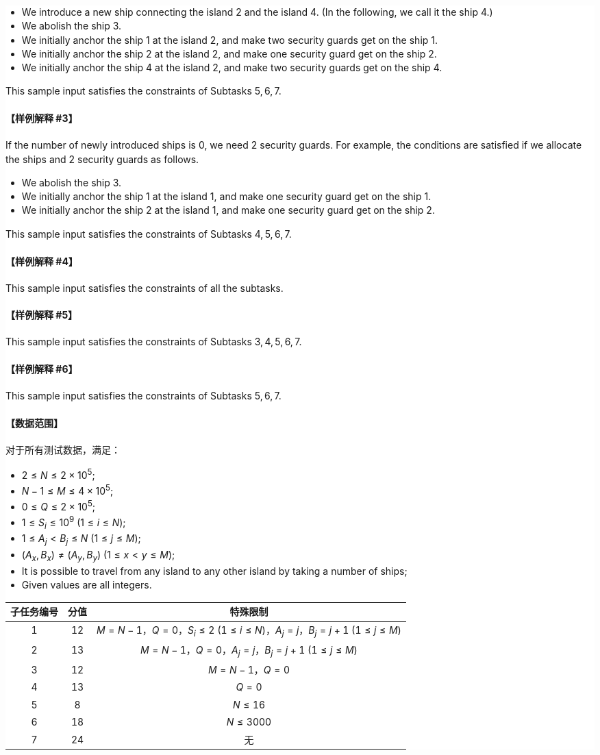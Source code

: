 - We introduce a new ship connecting the island $2$ and the island $4$. (In the following, we call it the ship $4$.)
- We abolish the ship $3$.
- We initially anchor the ship $1$ at the island $2$, and make two security guards get on the ship $1$.
- We initially anchor the ship $2$ at the island $2$, and make one security guard get on the ship $2$.
- We initially anchor the ship $4$ at the island $2$, and make two security guards get on the ship $4$.

This sample input satisfies the constraints of Subtasks $5, 6, 7$.

#### 【样例解释 #3】

If the number of newly introduced ships is $0$, we need $2$ security guards. For example, the conditions are satisfied if we allocate the ships and $2$ security guards as follows.

- We abolish the ship $3$.
- We initially anchor the ship $1$ at the island $1$, and make one security guard get on the ship $1$.
- We initially anchor the ship $2$ at the island $1$, and make one security guard get on the ship $2$.

This sample input satisfies the constraints of Subtasks $4, 5, 6, 7$.

#### 【样例解释 #4】

This sample input satisfies the constraints of all the subtasks.

#### 【样例解释 #5】

This sample input satisfies the constraints of Subtasks $3, 4, 5, 6, 7$.

#### 【样例解释 #6】

This sample input satisfies the constraints of Subtasks $5, 6, 7$.

#### 【数据范围】

对于所有测试数据，满足：

- $2 \le N \le 2\times 10 ^ 5$;
- $N - 1 \le M \le 4\times 10 ^ 5$;
- $0 \le Q \le 2\times 10 ^ 5$;
- $1 \le S_i \le 10 ^ 9\ (1 \le i \le N)$;
- $1 \le A_j < B_j \le N\ (1 \le j \le M)$;
- $(A_x, B_x) \neq (A_y, B_y)\ (1 \le x < y \le M)$;
- It is possible to travel from any island to any other island by taking a number of ships;
- Given values are all integers.

| 子任务编号 | 分值 | 特殊限制 |
| :----------: | :----------: | :----------: |
| $1$ | $12$ | $M = N - 1$，$Q = 0$，$S_i \le 2\ (1 \le i \le N)$，$A_j = j$，$B_j = j + 1\ (1 \le j \le M)$ |
| $2$ | $13$ | $M = N - 1$，$Q = 0$，$A_j = j$，$B_j = j + 1\ (1 \le j \le M)$ |
| $3$ | $12$ | $M = N - 1$，$Q = 0$ |
| $4$ | $13$ | $Q = 0$ |
| $5$ | $8$ | $N \le 16$ |
| $6$ | $18$ | $N \le 3 000$ |
| $7$ | $24$ | 无 |
